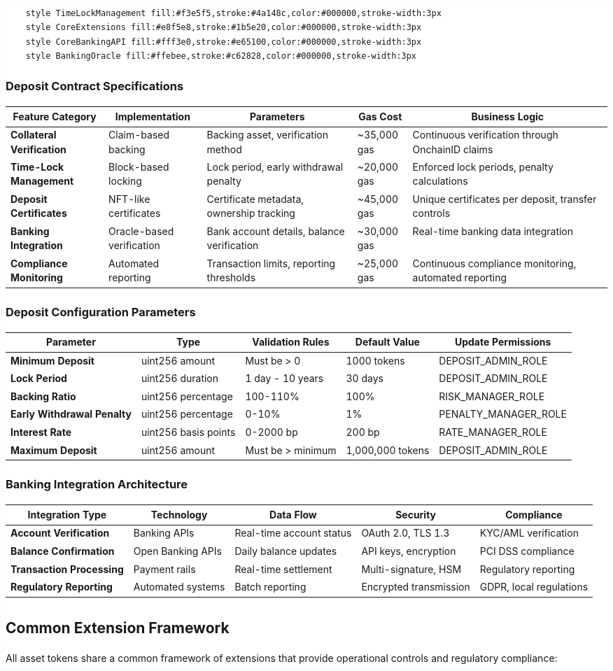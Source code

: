```mermaid
    style TimeLockManagement fill:#f3e5f5,stroke:#4a148c,color:#000000,stroke-width:3px
    style CoreExtensions fill:#e8f5e8,stroke:#1b5e20,color:#000000,stroke-width:3px
    style CoreBankingAPI fill:#fff3e0,stroke:#e65100,color:#000000,stroke-width:3px
    style BankingOracle fill:#ffebee,stroke:#c62828,color:#000000,stroke-width:3px
```

### Deposit Contract Specifications

| Feature Category | Implementation | Parameters | Gas Cost | Business Logic |
|-----------------|----------------|------------|----------|----------------|
| **Collateral Verification** | Claim-based backing | Backing asset, verification method | ~35,000 gas | Continuous verification through OnchainID claims |
| **Time-Lock Management** | Block-based locking | Lock period, early withdrawal penalty | ~20,000 gas | Enforced lock periods, penalty calculations |
| **Deposit Certificates** | NFT-like certificates | Certificate metadata, ownership tracking | ~45,000 gas | Unique certificates per deposit, transfer controls |
| **Banking Integration** | Oracle-based verification | Bank account details, balance verification | ~30,000 gas | Real-time banking data integration |
| **Compliance Monitoring** | Automated reporting | Transaction limits, reporting thresholds | ~25,000 gas | Continuous compliance monitoring, automated reporting |

### Deposit Configuration Parameters

| Parameter | Type | Validation Rules | Default Value | Update Permissions |
|-----------|------|------------------|---------------|-------------------|
| **Minimum Deposit** | uint256 amount | Must be > 0 | 1000 tokens | DEPOSIT_ADMIN_ROLE |
| **Lock Period** | uint256 duration | 1 day - 10 years | 30 days | DEPOSIT_ADMIN_ROLE |
| **Backing Ratio** | uint256 percentage | 100-110% | 100% | RISK_MANAGER_ROLE |
| **Early Withdrawal Penalty** | uint256 percentage | 0-10% | 1% | PENALTY_MANAGER_ROLE |
| **Interest Rate** | uint256 basis points | 0-2000 bp | 200 bp | RATE_MANAGER_ROLE |
| **Maximum Deposit** | uint256 amount | Must be > minimum | 1,000,000 tokens | DEPOSIT_ADMIN_ROLE |

### Banking Integration Architecture

| Integration Type | Technology | Data Flow | Security | Compliance |
|-----------------|------------|-----------|----------|------------|
| **Account Verification** | Banking APIs | Real-time account status | OAuth 2.0, TLS 1.3 | KYC/AML verification |
| **Balance Confirmation** | Open Banking APIs | Daily balance updates | API keys, encryption | PCI DSS compliance |
| **Transaction Processing** | Payment rails | Real-time settlement | Multi-signature, HSM | Regulatory reporting |
| **Regulatory Reporting** | Automated systems | Batch reporting | Encrypted transmission | GDPR, local regulations |

## Common Extension Framework

All asset tokens share a common framework of extensions that provide operational controls and regulatory compliance:
